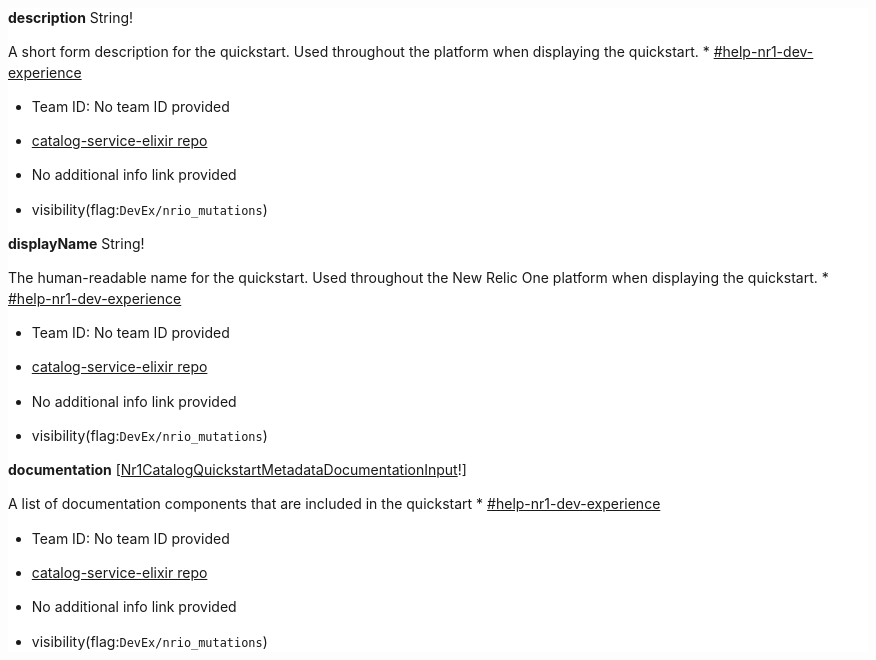 

</td>
</tr>
<tr>
<td colspan="2" valign="top"><strong>description</strong></td>
<td valign="top">String!</td>
<td>

A short form description for the quickstart. Used throughout the platform when displaying the quickstart. * [#help-nr1-dev-experience](https://newrelic.slack.com/archives/CPE597DNY)
 * Team ID: No team ID provided

* [catalog-service-elixir repo](https://source.datanerd.us/nr1-dev-experience/catalog-service-elixir)

* No additional info link provided

 * visibility(flag:`DevEx/nrio_mutations`)



</td>
</tr>
<tr>
<td colspan="2" valign="top"><strong>displayName</strong></td>
<td valign="top">String!</td>
<td>

The human-readable name for the quickstart. Used throughout the New Relic One platform when displaying the quickstart. * [#help-nr1-dev-experience](https://newrelic.slack.com/archives/CPE597DNY)
 * Team ID: No team ID provided

* [catalog-service-elixir repo](https://source.datanerd.us/nr1-dev-experience/catalog-service-elixir)

* No additional info link provided

 * visibility(flag:`DevEx/nrio_mutations`)



</td>
</tr>
<tr>
<td colspan="2" valign="top"><strong>documentation</strong></td>
<td valign="top">[<a href="#nr1catalogquickstartmetadatadocumentationinput">Nr1CatalogQuickstartMetadataDocumentationInput</a>!]</td>
<td>

A list of documentation components that are included in the quickstart * [#help-nr1-dev-experience](https://newrelic.slack.com/archives/CPE597DNY)
 * Team ID: No team ID provided

* [catalog-service-elixir repo](https://source.datanerd.us/nr1-dev-experience/catalog-service-elixir)

* No additional info link provided

 * visibility(flag:`DevEx/nrio_mutations`)
